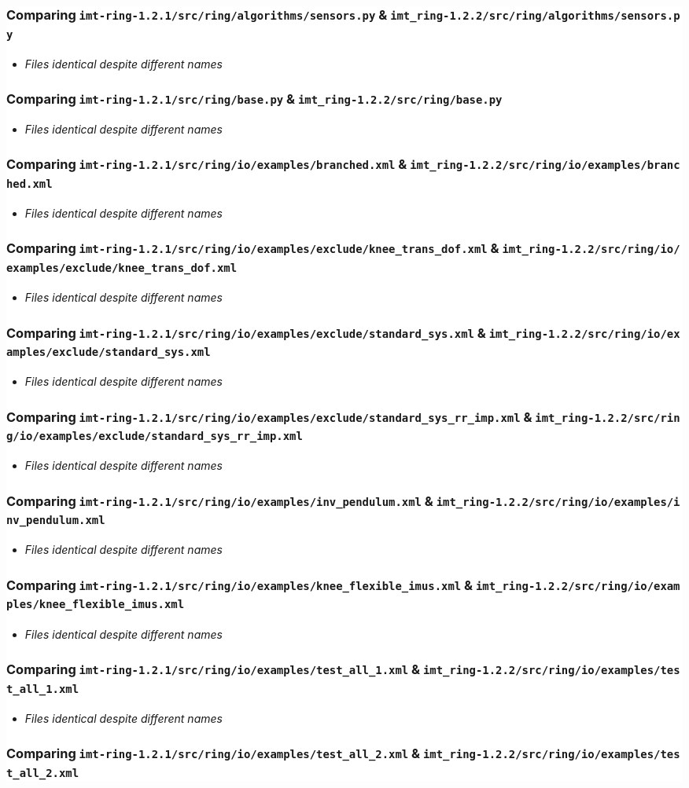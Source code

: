 ### Comparing `imt-ring-1.2.1/src/ring/algorithms/sensors.py` & `imt_ring-1.2.2/src/ring/algorithms/sensors.py`

 * *Files identical despite different names*

### Comparing `imt-ring-1.2.1/src/ring/base.py` & `imt_ring-1.2.2/src/ring/base.py`

 * *Files identical despite different names*

### Comparing `imt-ring-1.2.1/src/ring/io/examples/branched.xml` & `imt_ring-1.2.2/src/ring/io/examples/branched.xml`

 * *Files identical despite different names*

### Comparing `imt-ring-1.2.1/src/ring/io/examples/exclude/knee_trans_dof.xml` & `imt_ring-1.2.2/src/ring/io/examples/exclude/knee_trans_dof.xml`

 * *Files identical despite different names*

### Comparing `imt-ring-1.2.1/src/ring/io/examples/exclude/standard_sys.xml` & `imt_ring-1.2.2/src/ring/io/examples/exclude/standard_sys.xml`

 * *Files identical despite different names*

### Comparing `imt-ring-1.2.1/src/ring/io/examples/exclude/standard_sys_rr_imp.xml` & `imt_ring-1.2.2/src/ring/io/examples/exclude/standard_sys_rr_imp.xml`

 * *Files identical despite different names*

### Comparing `imt-ring-1.2.1/src/ring/io/examples/inv_pendulum.xml` & `imt_ring-1.2.2/src/ring/io/examples/inv_pendulum.xml`

 * *Files identical despite different names*

### Comparing `imt-ring-1.2.1/src/ring/io/examples/knee_flexible_imus.xml` & `imt_ring-1.2.2/src/ring/io/examples/knee_flexible_imus.xml`

 * *Files identical despite different names*

### Comparing `imt-ring-1.2.1/src/ring/io/examples/test_all_1.xml` & `imt_ring-1.2.2/src/ring/io/examples/test_all_1.xml`

 * *Files identical despite different names*

### Comparing `imt-ring-1.2.1/src/ring/io/examples/test_all_2.xml` & `imt_ring-1.2.2/src/ring/io/examples/test_all_2.xml`
